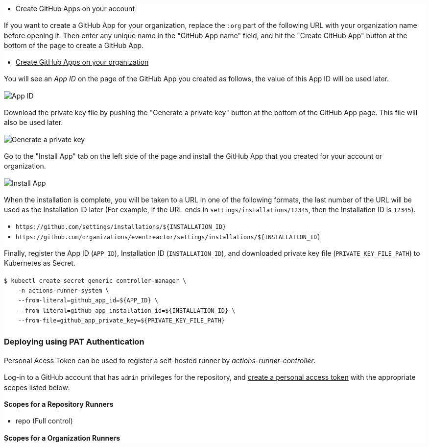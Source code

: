 - [Create GitHub Apps on your account](https://github.com/settings/apps/new?url=http://github.com/summerwind/actions-runner-controller&webhook_active=false&public=false&administration=write&actions=read)

If you want to create a GitHub App for your organization, replace the `:org` part of the following URL with your organization name before opening it. Then enter any unique name in the "GitHub App name" field, and hit the "Create GitHub App" button at the bottom of the page to create a GitHub App.

- [Create GitHub Apps on your organization](https://github.com/organizations/:org/settings/apps/new?url=http://github.com/summerwind/actions-runner-controller&webhook_active=false&public=false&administration=write&organization_self_hosted_runners=write&actions=read)

You will see an *App ID* on the page of the GitHub App you created as follows, the value of this App ID will be used later.

<img width="750" alt="App ID" src="https://user-images.githubusercontent.com/230145/78968802-6e7c8880-7b40-11ea-8b08-0c1b8e6a15f0.png">

Download the private key file by pushing the "Generate a private key" button at the bottom of the GitHub App page. This file will also be used later.

<img width="750" alt="Generate a private key" src="https://user-images.githubusercontent.com/230145/78968805-71777900-7b40-11ea-97e6-55c48dfc44ac.png">

Go to the "Install App" tab on the left side of the page and install the GitHub App that you created for your account or organization.

<img width="750" alt="Install App" src="https://user-images.githubusercontent.com/230145/78968806-72100f80-7b40-11ea-810d-2bd3261e9d40.png">

When the installation is complete, you will be taken to a URL in one of the following formats, the last number of the URL will be used as the Installation ID later (For example, if the URL ends in `settings/installations/12345`, then the Installation ID is `12345`).

- `https://github.com/settings/installations/${INSTALLATION_ID}`
- `https://github.com/organizations/eventreactor/settings/installations/${INSTALLATION_ID}`

Finally, register the App ID (`APP_ID`), Installation ID (`INSTALLATION_ID`), and downloaded private key file (`PRIVATE_KEY_FILE_PATH`) to Kubernetes as Secret.

```shell
$ kubectl create secret generic controller-manager \
    -n actions-runner-system \
    --from-literal=github_app_id=${APP_ID} \
    --from-literal=github_app_installation_id=${INSTALLATION_ID} \
    --from-file=github_app_private_key=${PRIVATE_KEY_FILE_PATH}
```

### Deploying using PAT Authentication

Personal Acess Token can be used to register a self-hosted runner by *actions-runner-controller*.

Log-in to a GitHub account that has `admin` privileges for the repository, and [create a personal access token](https://github.com/settings/tokens/new) with the appropriate scopes listed below:

**Scopes for a Repository Runners**

* repo (Full control)

**Scopes for a Organization Runners**
